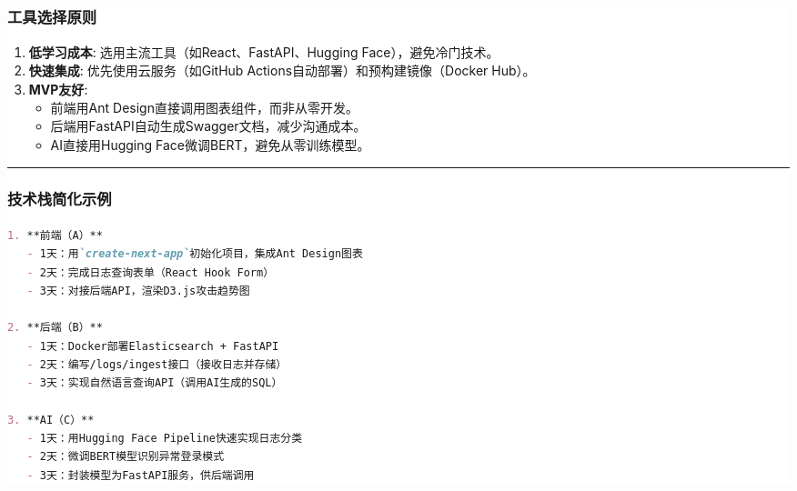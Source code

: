 
### **工具选择原则**
1. **低学习成本**: 选用主流工具（如React、FastAPI、Hugging Face），避免冷门技术。  
2. **快速集成**: 优先使用云服务（如GitHub Actions自动部署）和预构建镜像（Docker Hub）。  
3. **MVP友好**:  
   - 前端用Ant Design直接调用图表组件，而非从零开发。  
   - 后端用FastAPI自动生成Swagger文档，减少沟通成本。  
   - AI直接用Hugging Face微调BERT，避免从零训练模型。  

---

### **技术栈简化示例**
```markdown
1. **前端（A）**  
   - 1天：用`create-next-app`初始化项目，集成Ant Design图表  
   - 2天：完成日志查询表单（React Hook Form）  
   - 3天：对接后端API，渲染D3.js攻击趋势图  

2. **后端（B）**  
   - 1天：Docker部署Elasticsearch + FastAPI  
   - 2天：编写/logs/ingest接口（接收日志并存储）  
   - 3天：实现自然语言查询API（调用AI生成的SQL）  

3. **AI（C）**  
   - 1天：用Hugging Face Pipeline快速实现日志分类  
   - 2天：微调BERT模型识别异常登录模式  
   - 3天：封装模型为FastAPI服务，供后端调用  
```



